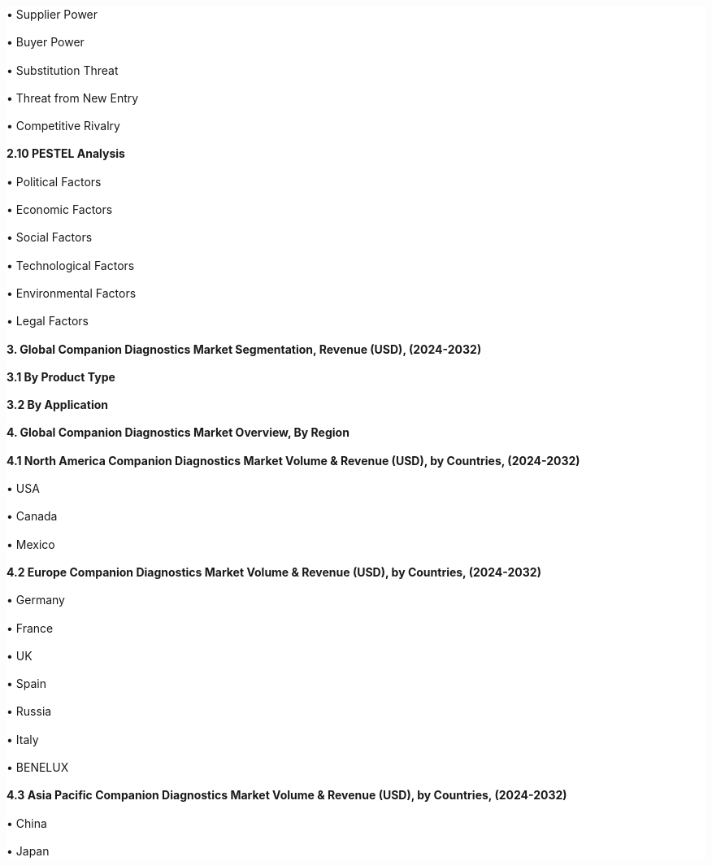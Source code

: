 • Supplier Power

• Buyer Power

• Substitution Threat

• Threat from New Entry

• Competitive Rivalry

<strong>2.10 PESTEL Analysis</strong>

• Political Factors

• Economic Factors

• Social Factors

• Technological Factors

• Environmental Factors

• Legal Factors

<strong>3. Global Companion Diagnostics Market Segmentation, Revenue (USD), (2024-2032)</strong>

<strong>3.1 By Product Type</strong>

<strong>3.2 By Application</strong>

<strong>4. Global Companion Diagnostics Market Overview, By Region</strong>

<strong>4.1 North America Companion Diagnostics Market Volume &amp; Revenue (USD), by Countries, (2024-2032)</strong>

• USA

• Canada

• Mexico

<strong>4.2 Europe Companion Diagnostics Market Volume &amp; Revenue (USD), by Countries, (2024-2032)</strong>

• Germany

• France

• UK

• Spain

• Russia

• Italy

• BENELUX

<strong>4.3 Asia Pacific Companion Diagnostics Market Volume &amp; Revenue (USD), by Countries, (2024-2032)</strong>

• China

• Japan
